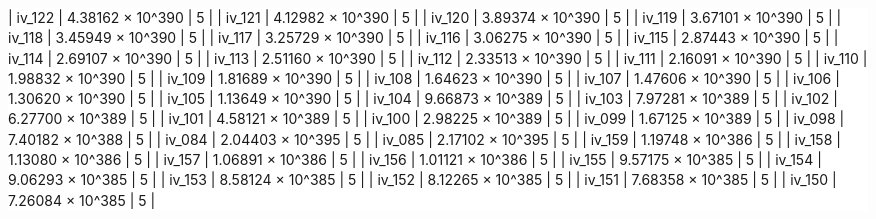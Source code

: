 | iv_122 | 4.38162 × 10^390 | 5 |
| iv_121 | 4.12982 × 10^390 | 5 |
| iv_120 | 3.89374 × 10^390 | 5 |
| iv_119 | 3.67101 × 10^390 | 5 |
| iv_118 | 3.45949 × 10^390 | 5 |
| iv_117 | 3.25729 × 10^390 | 5 |
| iv_116 | 3.06275 × 10^390 | 5 |
| iv_115 | 2.87443 × 10^390 | 5 |
| iv_114 | 2.69107 × 10^390 | 5 |
| iv_113 | 2.51160 × 10^390 | 5 |
| iv_112 | 2.33513 × 10^390 | 5 |
| iv_111 | 2.16091 × 10^390 | 5 |
| iv_110 | 1.98832 × 10^390 | 5 |
| iv_109 | 1.81689 × 10^390 | 5 |
| iv_108 | 1.64623 × 10^390 | 5 |
| iv_107 | 1.47606 × 10^390 | 5 |
| iv_106 | 1.30620 × 10^390 | 5 |
| iv_105 | 1.13649 × 10^390 | 5 |
| iv_104 | 9.66873 × 10^389 | 5 |
| iv_103 | 7.97281 × 10^389 | 5 |
| iv_102 | 6.27700 × 10^389 | 5 |
| iv_101 | 4.58121 × 10^389 | 5 |
| iv_100 | 2.98225 × 10^389 | 5 |
| iv_099 | 1.67125 × 10^389 | 5 |
| iv_098 | 7.40182 × 10^388 | 5 |
| iv_084 | 2.04403 × 10^395 | 5 |
| iv_085 | 2.17102 × 10^395 | 5 |
| iv_159 | 1.19748 × 10^386 | 5 |
| iv_158 | 1.13080 × 10^386 | 5 |
| iv_157 | 1.06891 × 10^386 | 5 |
| iv_156 | 1.01121 × 10^386 | 5 |
| iv_155 | 9.57175 × 10^385 | 5 |
| iv_154 | 9.06293 × 10^385 | 5 |
| iv_153 | 8.58124 × 10^385 | 5 |
| iv_152 | 8.12265 × 10^385 | 5 |
| iv_151 | 7.68358 × 10^385 | 5 |
| iv_150 | 7.26084 × 10^385 | 5 |